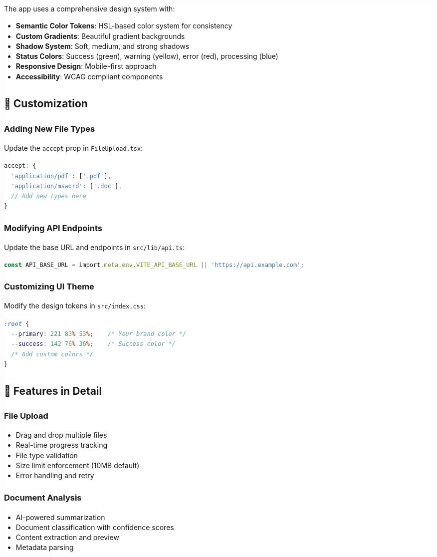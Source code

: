 The app uses a comprehensive design system with:

- **Semantic Color Tokens**: HSL-based color system for consistency
- **Custom Gradients**: Beautiful gradient backgrounds
- **Shadow System**: Soft, medium, and strong shadows
- **Status Colors**: Success (green), warning (yellow), error (red), processing (blue)
- **Responsive Design**: Mobile-first approach
- **Accessibility**: WCAG compliant components

## 🔧 Customization

### Adding New File Types
Update the `accept` prop in `FileUpload.tsx`:
```typescript
accept: {
  'application/pdf': ['.pdf'],
  'application/msword': ['.doc'],
  // Add new types here
}
```

### Modifying API Endpoints
Update the base URL and endpoints in `src/lib/api.ts`:
```typescript
const API_BASE_URL = import.meta.env.VITE_API_BASE_URL || 'https://api.example.com';
```

### Customizing UI Theme
Modify the design tokens in `src/index.css`:
```css
:root {
  --primary: 221 83% 53%;    /* Your brand color */
  --success: 142 76% 36%;    /* Success color */
  /* Add custom colors */
}
```

## 📱 Features in Detail

### File Upload
- Drag and drop multiple files
- Real-time progress tracking
- File type validation
- Size limit enforcement (10MB default)
- Error handling and retry

### Document Analysis
- AI-powered summarization
- Document classification with confidence scores
- Content extraction and preview
- Metadata parsing
